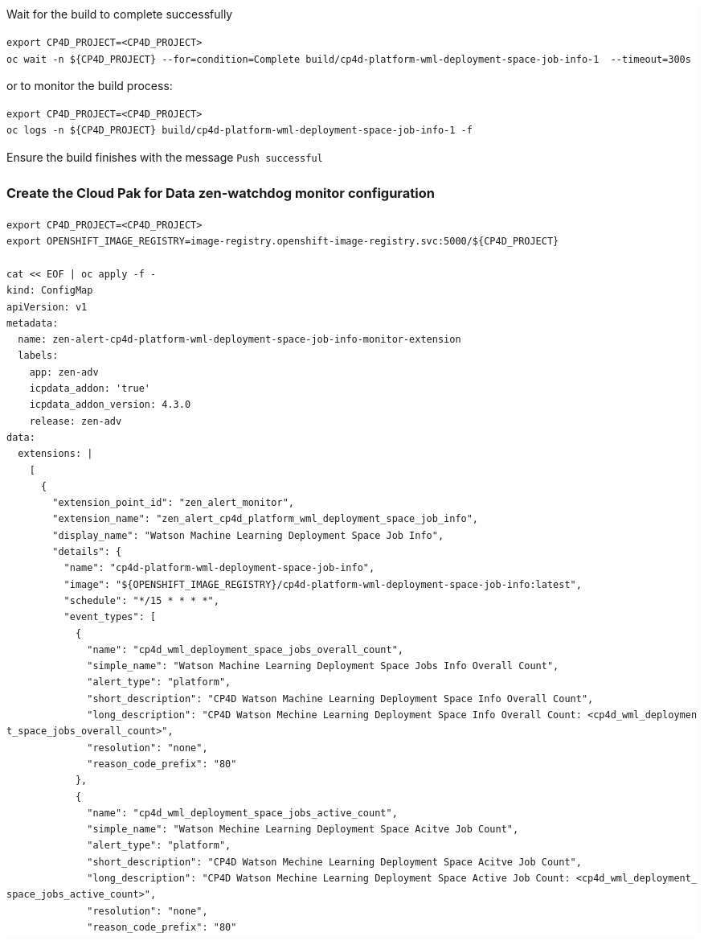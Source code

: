 Wait for the build to complete successfully

```
export CP4D_PROJECT=<CP4D_PROJECT>
oc wait -n ${CP4D_PROJECT} --for=condition=Complete build/cp4d-platform-wml-deployment-space-job-info-1  --timeout=300s
```
or to monitor the build process:
```
export CP4D_PROJECT=<CP4D_PROJECT>
oc logs -n ${CP4D_PROJECT} build/cp4d-platform-wml-deployment-space-job-info-1 -f
```
Ensure the build finishes with the message `Push successful`

### Create the Cloud Pak for Data zen-watchdog monitor configuration

```
export CP4D_PROJECT=<CP4D_PROJECT>
export OPENSHIFT_IMAGE_REGISTRY=image-registry.openshift-image-registry.svc:5000/${CP4D_PROJECT}

cat << EOF | oc apply -f -
kind: ConfigMap
apiVersion: v1
metadata:
  name: zen-alert-cp4d-platform-wml-deployment-space-job-info-monitor-extension
  labels:
    app: zen-adv
    icpdata_addon: 'true'
    icpdata_addon_version: 4.3.0
    release: zen-adv
data:
  extensions: |
    [
      {
        "extension_point_id": "zen_alert_monitor",
        "extension_name": "zen_alert_cp4d_platform_wml_deployment_space_job_info",
        "display_name": "Watson Machine Learning Deployment Space Job Info",
        "details": {
          "name": "cp4d-platform-wml-deployment-space-job-info",
          "image": "${OPENSHIFT_IMAGE_REGISTRY}/cp4d-platform-wml-deployment-space-job-info:latest",
          "schedule": "*/15 * * * *",
          "event_types": [
            {
              "name": "cp4d_wml_deployment_space_jobs_overall_count",
              "simple_name": "Watson Machine Learning Deployment Space Jobs Info Overall Count",
              "alert_type": "platform",
              "short_description": "CP4D Watson Machine Learning Deployment Space Info Overall Count",
              "long_description": "CP4D Watson Mechine Learning Deployment Space Info Overall Count: <cp4d_wml_deployment_space_jobs_overall_count>",                
              "resolution": "none",
              "reason_code_prefix": "80"
            },              
            {
              "name": "cp4d_wml_deployment_space_jobs_active_count",
              "simple_name": "Watson Mechine Learning Deployment Space Acitve Job Count",
              "alert_type": "platform",
              "short_description": "CP4D Watson Mechine Learning Deployment Space Acitve Job Count",
              "long_description": "CP4D Watson Mechine Learning Deployment Space Active Job Count: <cp4d_wml_deployment_space_jobs_active_count>",
              "resolution": "none",
              "reason_code_prefix": "80"
```